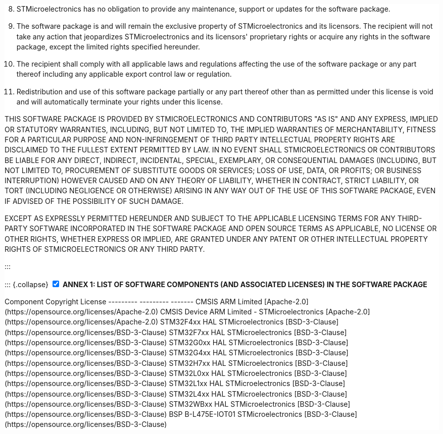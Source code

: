 8. STMicroelectronics has no obligation to provide any maintenance, support or updates for the software package.

9. The software package is and will remain the exclusive property of STMicroelectronics and its licensors. The recipient will
not take any action that jeopardizes STMicroelectronics and its licensors' proprietary rights or acquire any rights in the
software package, except the limited rights specified hereunder.

10. The recipient shall comply with all applicable laws and regulations affecting the use of the software package or any part
thereof including any applicable export control law or regulation.

11. Redistribution and use of this software package partially or any part thereof other than as permitted under this license is
void and will automatically terminate your rights under this license.

THIS SOFTWARE PACKAGE IS PROVIDED BY STMICROELECTRONICS AND CONTRIBUTORS "AS IS" AND ANY
EXPRESS, IMPLIED OR STATUTORY WARRANTIES, INCLUDING, BUT NOT LIMITED TO, THE IMPLIED WARRANTIES OF
MERCHANTABILITY, FITNESS FOR A PARTICULAR PURPOSE AND NON-INFRINGEMENT OF THIRD PARTY
INTELLECTUAL PROPERTY RIGHTS ARE DISCLAIMED TO THE FULLEST EXTENT PERMITTED BY LAW. IN NO EVENT
SHALL STMICROELECTRONICS OR CONTRIBUTORS BE LIABLE FOR ANY DIRECT, INDIRECT, INCIDENTAL, SPECIAL,
EXEMPLARY, OR CONSEQUENTIAL DAMAGES (INCLUDING, BUT NOT LIMITED TO, PROCUREMENT OF SUBSTITUTE
GOODS OR SERVICES; LOSS OF USE, DATA, OR PROFITS; OR BUSINESS INTERRUPTION) HOWEVER CAUSED AND
ON ANY THEORY OF LIABILITY, WHETHER IN CONTRACT, STRICT LIABILITY, OR TORT (INCLUDING NEGLIGENCE OR
OTHERWISE) ARISING IN ANY WAY OUT OF THE USE OF THIS SOFTWARE PACKAGE, EVEN IF ADVISED OF THE
POSSIBILITY OF SUCH DAMAGE.

EXCEPT AS EXPRESSLY PERMITTED HEREUNDER AND SUBJECT TO THE APPLICABLE LICENSING TERMS FOR ANY
THIRD-PARTY SOFTWARE INCORPORATED IN THE SOFTWARE PACKAGE AND OPEN SOURCE TERMS AS
APPLICABLE, NO LICENSE OR OTHER RIGHTS, WHETHER EXPRESS OR IMPLIED, ARE GRANTED UNDER ANY
PATENT OR OTHER INTELLECTUAL PROPERTY RIGHTS OF STMICROELECTRONICS OR ANY THIRD PARTY.

</div>
:::

::: {.collapse}
<input type="checkbox" id="collapse-section2" checked aria-hidden="true">
<label for="collapse-section2" aria-hidden="true">__ANNEX 1: LIST OF SOFTWARE COMPONENTS (AND ASSOCIATED LICENSES) IN THE SOFTWARE PACKAGE__</label>
<div>
Component                       Copyright                           License
---------                       ---------                           -------
CMSIS                           ARM Limited                         [Apache-2.0](https://opensource.org/licenses/Apache-2.0)
CMSIS Device                    ARM Limited - STMicroelectronics    [Apache-2.0](https://opensource.org/licenses/Apache-2.0)
STM32F4xx HAL                   STMicroelectronics                  [BSD-3-Clause](https://opensource.org/licenses/BSD-3-Clause)
STM32F7xx HAL                   STMicroelectronics                  [BSD-3-Clause](https://opensource.org/licenses/BSD-3-Clause)
STM32G0xx HAL                   STMicroelectronics                  [BSD-3-Clause](https://opensource.org/licenses/BSD-3-Clause)
STM32G4xx HAL                   STMicroelectronics                  [BSD-3-Clause](https://opensource.org/licenses/BSD-3-Clause)
STM32H7xx HAL                   STMicroelectronics                  [BSD-3-Clause](https://opensource.org/licenses/BSD-3-Clause)
STM32L0xx HAL                   STMicroelectronics                  [BSD-3-Clause](https://opensource.org/licenses/BSD-3-Clause)
STM32L1xx HAL                   STMicroelectronics                  [BSD-3-Clause](https://opensource.org/licenses/BSD-3-Clause)
STM32L4xx HAL                   STMicroelectronics                  [BSD-3-Clause](https://opensource.org/licenses/BSD-3-Clause)
STM32WBxx HAL                   STMicroelectronics                  [BSD-3-Clause](https://opensource.org/licenses/BSD-3-Clause)
BSP B-L475E-IOT01               STMicroelectronics                  [BSD-3-Clause](https://opensource.org/licenses/BSD-3-Clause)